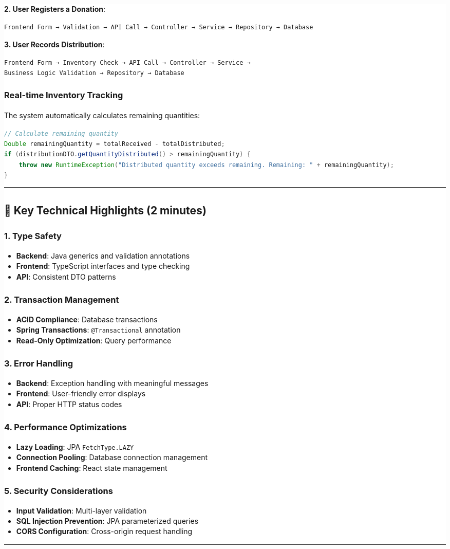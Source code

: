 **2. User Registers a Donation**:
```
Frontend Form → Validation → API Call → Controller → Service → Repository → Database
```

**3. User Records Distribution**:
```
Frontend Form → Inventory Check → API Call → Controller → Service → 
Business Logic Validation → Repository → Database
```

### **Real-time Inventory Tracking**
The system automatically calculates remaining quantities:
```java
// Calculate remaining quantity
Double remainingQuantity = totalReceived - totalDistributed;
if (distributionDTO.getQuantityDistributed() > remainingQuantity) {
    throw new RuntimeException("Distributed quantity exceeds remaining. Remaining: " + remainingQuantity);
}
```

---

## 🚀 **Key Technical Highlights (2 minutes)**

### **1. Type Safety**
- **Backend**: Java generics and validation annotations
- **Frontend**: TypeScript interfaces and type checking
- **API**: Consistent DTO patterns

### **2. Transaction Management**
- **ACID Compliance**: Database transactions
- **Spring Transactions**: `@Transactional` annotation
- **Read-Only Optimization**: Query performance

### **3. Error Handling**
- **Backend**: Exception handling with meaningful messages
- **Frontend**: User-friendly error displays
- **API**: Proper HTTP status codes

### **4. Performance Optimizations**
- **Lazy Loading**: JPA `FetchType.LAZY`
- **Connection Pooling**: Database connection management
- **Frontend Caching**: React state management

### **5. Security Considerations**
- **Input Validation**: Multi-layer validation
- **SQL Injection Prevention**: JPA parameterized queries
- **CORS Configuration**: Cross-origin request handling

---